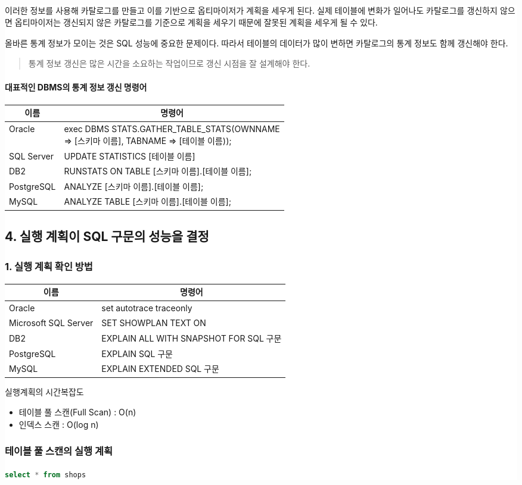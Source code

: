 이러한 정보를 사용해 카탈로그를 만들고 이를 기반으로 옵티마이저가 계획을 세우게 된다.
실제 테이블에 변화가 일어나도 카탈로그를 갱신하지 않으면 옵티마이저는 갱신되지 않은 카탈로그를 기준으로 계획을 세우기 때문에 잘못된 계획을 세우게 될 수 있다.

올바른 통계 정보가 모이는 것은 SQL 성능에 중요한 문제이다.
따라서 테이블의 데이터가 많이 변하면 카탈로그의 통계 정보도 함께 갱신해야 한다.



> 통계 정보 갱신은 많은 시간을 소요하는 작업이므로 갱신 시점을 잘 설계해야 한다.



#### 대표적인 DBMS의 통계 정보 갱신 명령어

| 이름       | 명령어                                                       |
| ---------- | ------------------------------------------------------------ |
| Oracle     | exec DBMS STATS.GATHER_TABLE_STATS(OWNNAME<br />=> [스키마 이름], TABNAME => [테이블 이름)); |
| SQL Server | UPDATE STATISTICS [테이블 이름]                              |
| DB2        | RUNSTATS ON TABLE [스키마 이름].[테이블 이름];               |
| PostgreSQL | ANALYZE [스키마 이름].[테이블 이름];                         |
| MySQL      | ANALYZE TABLE [스키마 이름].[테이블 이름];                   |



## 4. 실행 계획이 SQL 구문의 성능을 결정



### 1. 실행 계획 확인 방법

| 이름                 | 명령어                                 |
| -------------------- | -------------------------------------- |
| Oracle               | set autotrace traceonly                |
| Microsoft SQL Server | SET SHOWPLAN TEXT ON                   |
| DB2                  | EXPLAIN ALL WITH SNAPSHOT FOR SQL 구문 |
| PostgreSQL           | EXPLAIN SQL 구문                       |
| MySQL                | EXPLAIN EXTENDED SQL 구문              |



실행계획의 시간복잡도

- 테이블 풀 스캔(Full Scan) : O(n)
- 인덱스 스캔 : O(log n)



### 테이블 풀 스캔의 실행 계획

```sql
select * from shops
```
